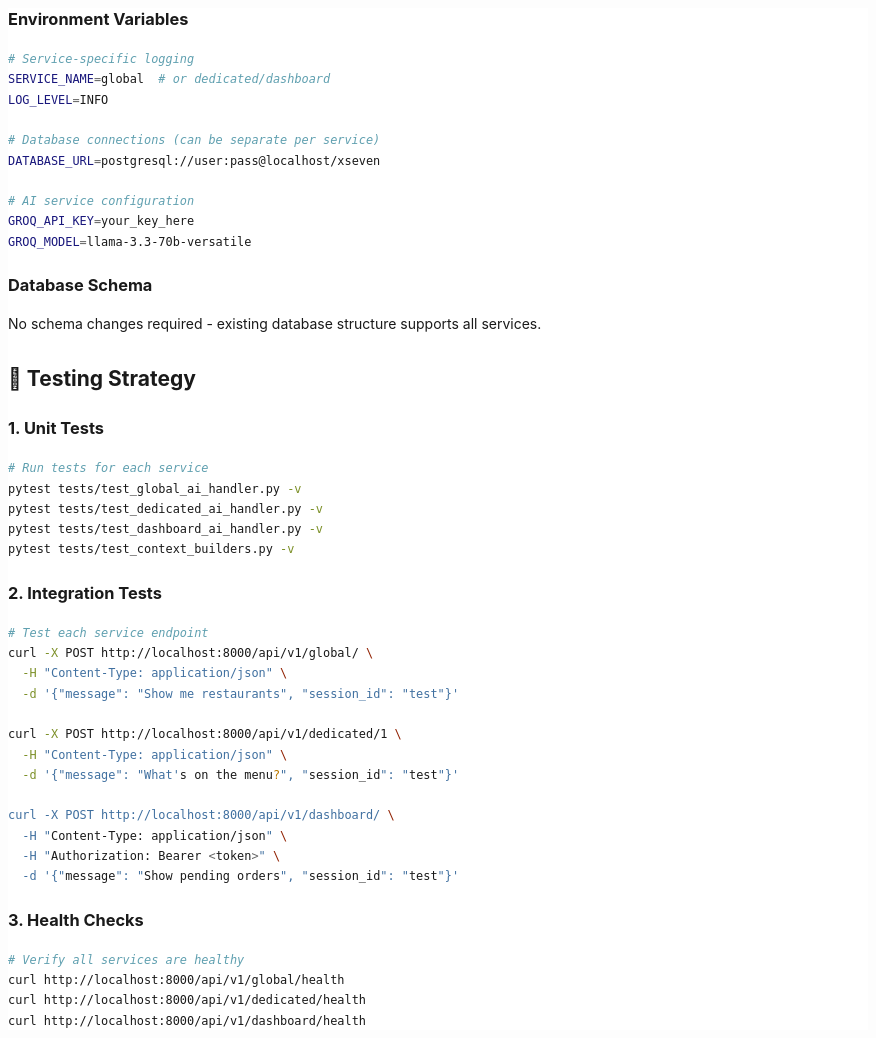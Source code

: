 ### Environment Variables
```bash
# Service-specific logging
SERVICE_NAME=global  # or dedicated/dashboard
LOG_LEVEL=INFO

# Database connections (can be separate per service)
DATABASE_URL=postgresql://user:pass@localhost/xseven

# AI service configuration  
GROQ_API_KEY=your_key_here
GROQ_MODEL=llama-3.3-70b-versatile
```

### Database Schema
No schema changes required - existing database structure supports all services.

## 🧪 Testing Strategy

### 1. Unit Tests
```bash
# Run tests for each service
pytest tests/test_global_ai_handler.py -v
pytest tests/test_dedicated_ai_handler.py -v  
pytest tests/test_dashboard_ai_handler.py -v
pytest tests/test_context_builders.py -v
```

### 2. Integration Tests
```bash
# Test each service endpoint
curl -X POST http://localhost:8000/api/v1/global/ \
  -H "Content-Type: application/json" \
  -d '{"message": "Show me restaurants", "session_id": "test"}'

curl -X POST http://localhost:8000/api/v1/dedicated/1 \
  -H "Content-Type: application/json" \
  -d '{"message": "What's on the menu?", "session_id": "test"}'

curl -X POST http://localhost:8000/api/v1/dashboard/ \
  -H "Content-Type: application/json" \
  -H "Authorization: Bearer <token>" \
  -d '{"message": "Show pending orders", "session_id": "test"}'
```

### 3. Health Checks
```bash
# Verify all services are healthy
curl http://localhost:8000/api/v1/global/health
curl http://localhost:8000/api/v1/dedicated/health  
curl http://localhost:8000/api/v1/dashboard/health
```
